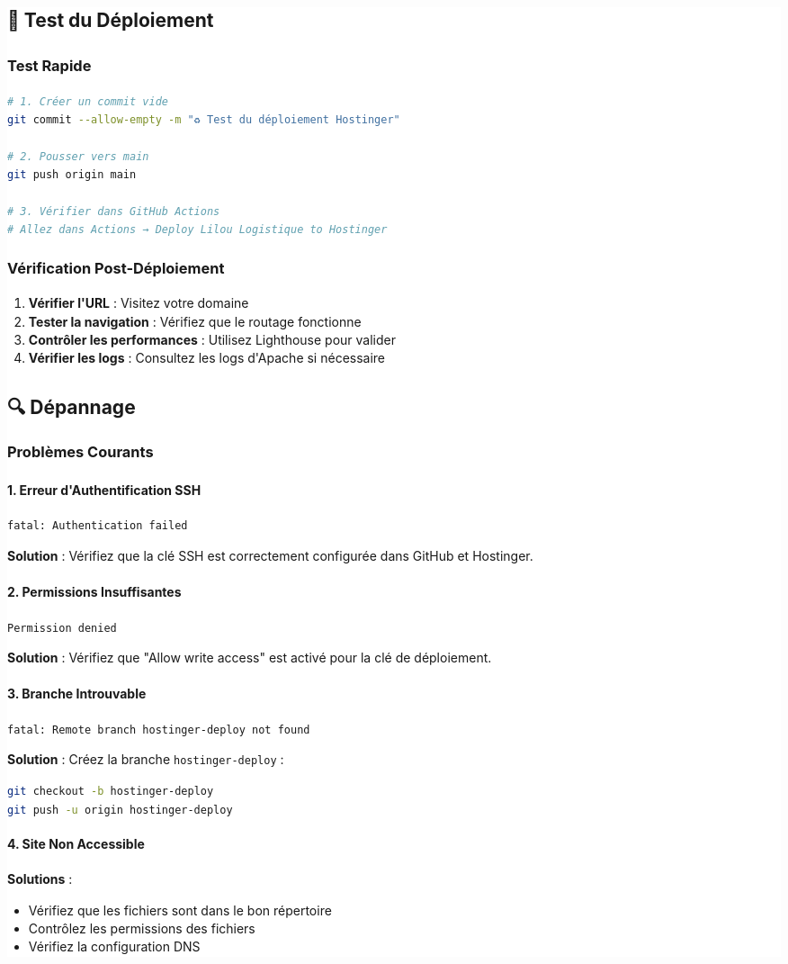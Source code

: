 ## 🧪 Test du Déploiement

### Test Rapide

```bash
# 1. Créer un commit vide
git commit --allow-empty -m "♻️ Test du déploiement Hostinger"

# 2. Pousser vers main
git push origin main

# 3. Vérifier dans GitHub Actions
# Allez dans Actions → Deploy Lilou Logistique to Hostinger
```

### Vérification Post-Déploiement

1. **Vérifier l'URL** : Visitez votre domaine
2. **Tester la navigation** : Vérifiez que le routage fonctionne
3. **Contrôler les performances** : Utilisez Lighthouse pour valider
4. **Vérifier les logs** : Consultez les logs d'Apache si nécessaire

## 🔍 Dépannage

### Problèmes Courants

#### 1. Erreur d'Authentification SSH
```
fatal: Authentication failed
```
**Solution** : Vérifiez que la clé SSH est correctement configurée dans GitHub et Hostinger.

#### 2. Permissions Insuffisantes
```
Permission denied
```
**Solution** : Vérifiez que "Allow write access" est activé pour la clé de déploiement.

#### 3. Branche Introuvable
```
fatal: Remote branch hostinger-deploy not found
```
**Solution** : Créez la branche `hostinger-deploy` :
```bash
git checkout -b hostinger-deploy
git push -u origin hostinger-deploy
```

#### 4. Site Non Accessible
**Solutions** :
- Vérifiez que les fichiers sont dans le bon répertoire
- Contrôlez les permissions des fichiers
- Vérifiez la configuration DNS
